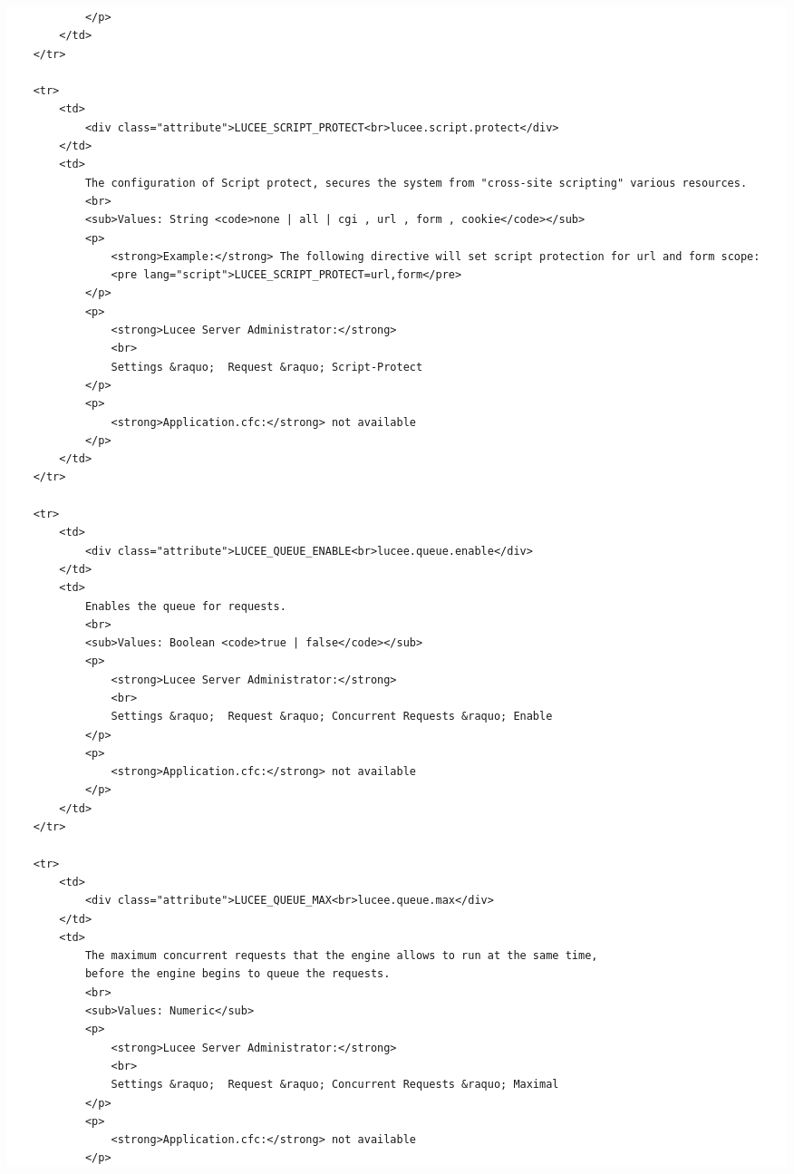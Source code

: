 				</p>
			</td>
		</tr>

		<tr>
			<td>
				<div class="attribute">LUCEE_SCRIPT_PROTECT<br>lucee.script.protect</div>
			</td>
			<td>
				The configuration of Script protect, secures the system from "cross-site scripting" various resources.
				<br>
				<sub>Values: String <code>none | all | cgi , url , form , cookie</code></sub>
				<p>
					<strong>Example:</strong> The following directive will set script protection for url and form scope:
					<pre lang="script">LUCEE_SCRIPT_PROTECT=url,form</pre>
				</p>
				<p>
					<strong>Lucee Server Administrator:</strong>
					<br>
					Settings &raquo;  Request &raquo; Script-Protect
				</p>
				<p>
					<strong>Application.cfc:</strong> not available
				</p>
			</td>
		</tr>

		<tr>
			<td>
				<div class="attribute">LUCEE_QUEUE_ENABLE<br>lucee.queue.enable</div>
			</td>
			<td>
				Enables the queue for requests.
				<br>
				<sub>Values: Boolean <code>true | false</code></sub>
				<p>
					<strong>Lucee Server Administrator:</strong>
					<br>
					Settings &raquo;  Request &raquo; Concurrent Requests &raquo; Enable
				</p>
				<p>
					<strong>Application.cfc:</strong> not available
				</p>
			</td>
		</tr>

		<tr>
			<td>
				<div class="attribute">LUCEE_QUEUE_MAX<br>lucee.queue.max</div>
			</td>
			<td>
				The maximum concurrent requests that the engine allows to run at the same time,
				before the engine begins to queue the requests.
				<br>
				<sub>Values: Numeric</sub>
				<p>
					<strong>Lucee Server Administrator:</strong>
					<br>
					Settings &raquo;  Request &raquo; Concurrent Requests &raquo; Maximal
				</p>
				<p>
					<strong>Application.cfc:</strong> not available
				</p>